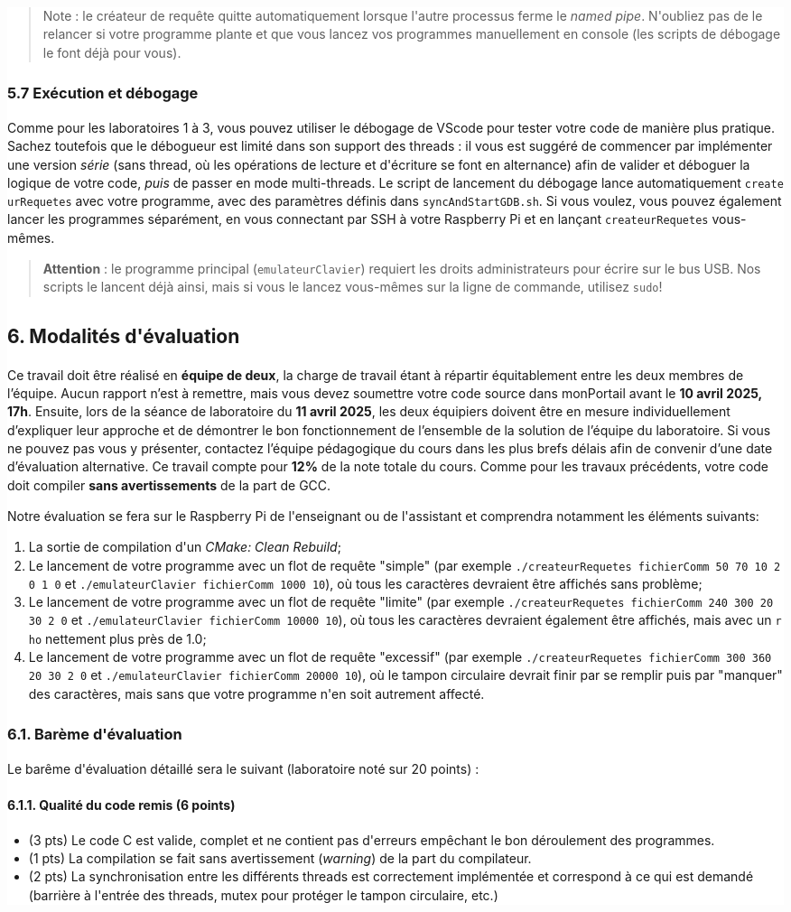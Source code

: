 > Note : le créateur de requête quitte automatiquement lorsque l'autre processus ferme le *named pipe*. N'oubliez pas de le relancer si votre programme plante et que vous lancez vos programmes manuellement en console (les scripts de débogage le font déjà pour vous).

### 5.7 Exécution et débogage

Comme pour les laboratoires 1 à 3, vous pouvez utiliser le débogage de VScode pour tester votre code de manière plus pratique. Sachez toutefois que le débogueur est limité dans son support des threads : il vous est suggéré de commencer par implémenter une version _série_ (sans thread, où les opérations de lecture et d'écriture se font en alternance) afin de valider et déboguer la logique de votre code, _puis_ de passer en mode multi-threads. Le script de lancement du débogage lance automatiquement `createurRequetes` avec votre programme, avec des paramètres définis dans `syncAndStartGDB.sh`. Si vous voulez, vous pouvez également lancer les programmes séparément, en vous connectant par SSH à votre Raspberry Pi et en lançant `createurRequetes` vous-mêmes.

> **Attention** : le programme principal (`emulateurClavier`) requiert les droits administrateurs pour écrire sur le bus USB. Nos scripts le lancent déjà ainsi, mais si vous le lancez vous-mêmes sur la ligne de commande, utilisez `sudo`!


## 6. Modalités d'évaluation

Ce travail doit être réalisé en **équipe de deux**, la charge de travail étant à répartir équitablement entre les deux membres de l’équipe. Aucun rapport n’est à remettre, mais vous devez soumettre votre code source dans monPortail avant le **10 avril 2025, 17h**. Ensuite, lors de la séance de laboratoire du **11 avril 2025**, les deux équipiers doivent être en mesure individuellement d’expliquer leur approche et de démontrer le bon fonctionnement de l’ensemble de la solution de l’équipe du laboratoire. Si vous ne pouvez pas vous y présenter, contactez l’équipe pédagogique du cours dans les plus brefs délais afin de convenir d’une date d’évaluation alternative. Ce travail compte pour **12%** de la note totale du cours. Comme pour les travaux précédents, votre code doit compiler **sans avertissements** de la part de GCC.

Notre évaluation se fera sur le Raspberry Pi de l'enseignant ou de l'assistant et comprendra notamment les éléments suivants:

  1. La sortie de compilation d'un *CMake: Clean Rebuild*;
  2. Le lancement de votre programme avec un flot de requête "simple" (par exemple `./createurRequetes fichierComm 50 70 10 20 1 0` et `./emulateurClavier fichierComm 1000 10`), où tous les caractères devraient être affichés sans problème;
  3. Le lancement de votre programme avec un flot de requête "limite" (par exemple `./createurRequetes fichierComm 240 300 20 30 2 0` et `./emulateurClavier fichierComm 10000 10`), où tous les caractères devraient également être affichés, mais avec un `rho` nettement plus près de 1.0;
  4. Le lancement de votre programme avec un flot de requête "excessif" (par exemple `./createurRequetes fichierComm 300 360 20 30 2 0` et `./emulateurClavier fichierComm 20000 10`), où le tampon circulaire devrait finir par se remplir puis par "manquer" des caractères, mais sans que votre programme n'en soit autrement affecté.

### 6.1. Barème d'évaluation

Le barême d'évaluation détaillé sera le suivant (laboratoire noté sur 20 points) :

#### 6.1.1. Qualité du code remis (6 points)

* (3 pts) Le code C est valide, complet et ne contient pas d'erreurs empêchant le bon déroulement des programmes.
* (1 pts) La compilation se fait sans avertissement (*warning*) de la part du compilateur.
* (2 pts) La synchronisation entre les différents threads est correctement implémentée et correspond à ce qui est demandé (barrière à l'entrée des threads, mutex pour protéger le tampon circulaire, etc.)
